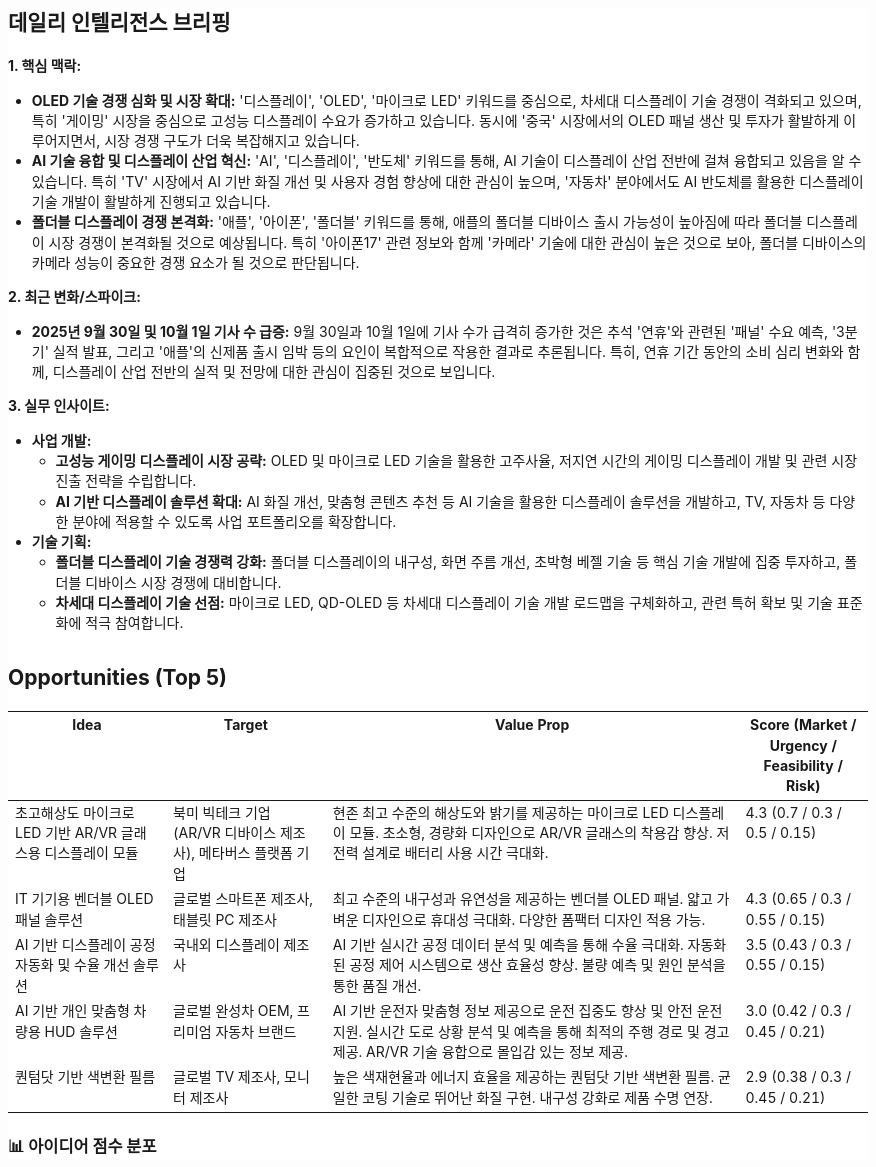 ## 데일리 인텔리전스 브리핑

**1. 핵심 맥락:**

*   **OLED 기술 경쟁 심화 및 시장 확대:** '디스플레이', 'OLED', '마이크로 LED' 키워드를 중심으로, 차세대 디스플레이 기술 경쟁이 격화되고 있으며, 특히 '게이밍' 시장을 중심으로 고성능 디스플레이 수요가 증가하고 있습니다. 동시에 '중국' 시장에서의 OLED 패널 생산 및 투자가 활발하게 이루어지면서, 시장 경쟁 구도가 더욱 복잡해지고 있습니다.
*   **AI 기술 융합 및 디스플레이 산업 혁신:** 'AI', '디스플레이', '반도체' 키워드를 통해, AI 기술이 디스플레이 산업 전반에 걸쳐 융합되고 있음을 알 수 있습니다. 특히 'TV' 시장에서 AI 기반 화질 개선 및 사용자 경험 향상에 대한 관심이 높으며, '자동차' 분야에서도 AI 반도체를 활용한 디스플레이 기술 개발이 활발하게 진행되고 있습니다.
*   **폴더블 디스플레이 경쟁 본격화:** '애플', '아이폰', '폴더블' 키워드를 통해, 애플의 폴더블 디바이스 출시 가능성이 높아짐에 따라 폴더블 디스플레이 시장 경쟁이 본격화될 것으로 예상됩니다. 특히 '아이폰17' 관련 정보와 함께 '카메라' 기술에 대한 관심이 높은 것으로 보아, 폴더블 디바이스의 카메라 성능이 중요한 경쟁 요소가 될 것으로 판단됩니다.

**2. 최근 변화/스파이크:**

*   **2025년 9월 30일 및 10월 1일 기사 수 급증:** 9월 30일과 10월 1일에 기사 수가 급격히 증가한 것은 추석 '연휴'와 관련된 '패널' 수요 예측, '3분기' 실적 발표, 그리고 '애플'의 신제품 출시 임박 등의 요인이 복합적으로 작용한 결과로 추론됩니다. 특히, 연휴 기간 동안의 소비 심리 변화와 함께, 디스플레이 산업 전반의 실적 및 전망에 대한 관심이 집중된 것으로 보입니다.

**3. 실무 인사이트:**

*   **사업 개발:**
    *   **고성능 게이밍 디스플레이 시장 공략:** OLED 및 마이크로 LED 기술을 활용한 고주사율, 저지연 시간의 게이밍 디스플레이 개발 및 관련 시장 진출 전략을 수립합니다.
    *   **AI 기반 디스플레이 솔루션 확대:** AI 화질 개선, 맞춤형 콘텐츠 추천 등 AI 기술을 활용한 디스플레이 솔루션을 개발하고, TV, 자동차 등 다양한 분야에 적용할 수 있도록 사업 포트폴리오를 확장합니다.
*   **기술 기획:**
    *   **폴더블 디스플레이 기술 경쟁력 강화:** 폴더블 디스플레이의 내구성, 화면 주름 개선, 초박형 베젤 기술 등 핵심 기술 개발에 집중 투자하고, 폴더블 디바이스 시장 경쟁에 대비합니다.
    *   **차세대 디스플레이 기술 선점:** 마이크로 LED, QD-OLED 등 차세대 디스플레이 기술 개발 로드맵을 구체화하고, 관련 특허 확보 및 기술 표준화에 적극 참여합니다.

## Opportunities (Top 5)

| Idea | Target | Value Prop | Score (Market / Urgency / Feasibility / Risk) |
|---|---|---|---|
| 초고해상도 마이크로 LED 기반 AR/VR 글래스용 디스플레이 모듈 | 북미 빅테크 기업 (AR/VR 디바이스 제조사), 메타버스 플랫폼 기업 | 현존 최고 수준의 해상도와 밝기를 제공하는 마이크로 LED 디스플레이 모듈. 초소형, 경량화 디자인으로 AR/VR 글래스의 착용감 향상. 저전력 설계로 배터리 사용 시간 극대화. | 4.3 (0.7 / 0.3 / 0.5 / 0.15) |
| IT 기기용 벤더블 OLED 패널 솔루션 | 글로벌 스마트폰 제조사, 태블릿 PC 제조사 | 최고 수준의 내구성과 유연성을 제공하는 벤더블 OLED 패널. 얇고 가벼운 디자인으로 휴대성 극대화. 다양한 폼팩터 디자인 적용 가능. | 4.3 (0.65 / 0.3 / 0.55 / 0.15) |
| AI 기반 디스플레이 공정 자동화 및 수율 개선 솔루션 | 국내외 디스플레이 제조사 | AI 기반 실시간 공정 데이터 분석 및 예측을 통해 수율 극대화. 자동화된 공정 제어 시스템으로 생산 효율성 향상. 불량 예측 및 원인 분석을 통한 품질 개선. | 3.5 (0.43 / 0.3 / 0.55 / 0.15) |
| AI 기반 개인 맞춤형 차량용 HUD 솔루션 | 글로벌 완성차 OEM, 프리미엄 자동차 브랜드 | AI 기반 운전자 맞춤형 정보 제공으로 운전 집중도 향상 및 안전 운전 지원. 실시간 도로 상황 분석 및 예측을 통해 최적의 주행 경로 및 경고 제공. AR/VR 기술 융합으로 몰입감 있는 정보 제공. | 3.0 (0.42 / 0.3 / 0.45 / 0.21) |
| 퀀텀닷 기반 색변환 필름 | 글로벌 TV 제조사, 모니터 제조사 | 높은 색재현율과 에너지 효율을 제공하는 퀀텀닷 기반 색변환 필름. 균일한 코팅 기술로 뛰어난 화질 구현. 내구성 강화로 제품 수명 연장. | 2.9 (0.38 / 0.3 / 0.45 / 0.21) |

### 📊 아이디어 점수 분포
